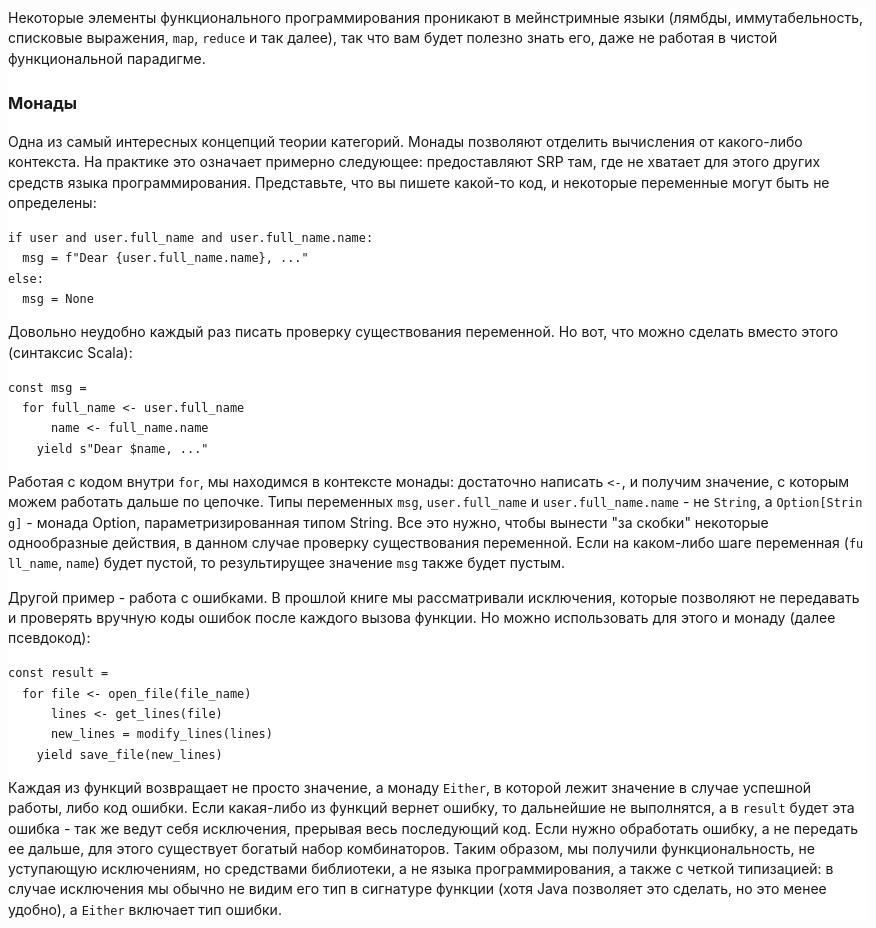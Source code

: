 Некоторые элементы функционального программирования проникают в мейнстримные языки (лямбды, иммутабельность, списковые выражения, `map`, `reduce` и так далее), так что вам будет полезно знать его, даже не работая в чистой функциональной парадигме.

### Монады

Одна из самый интересных концепций теории категорий. Монады позволяют отделить вычисления от какого-либо контекста. На практике это означает примерно следующее: предоставляют SRP там, где не хватает для этого других средств языка программирования. Представьте, что вы пишете какой-то код, и некоторые переменные могут быть не определены:

```
if user and user.full_name and user.full_name.name:
  msg = f"Dear {user.full_name.name}, ..."
else:
  msg = None
```

Довольно неудобно каждый раз писать проверку существования переменной. Но вот, что можно сделать вместо этого (синтаксис Scala):

```
const msg = 
  for full_name <- user.full_name
      name <- full_name.name
    yield s"Dear $name, ..."
```

Работая c кодом внутри `for`, мы находимся в контексте монады: достаточно написать `<-`, и получим значение, с которым можем работать дальше по цепочке.
Типы переменных `msg`, `user.full_name` и `user.full_name.name` - не `String`, а `Option[String]` - монада Option, параметризированная типом String. Все это нужно, чтобы вынести "за скобки" некоторые однообразные действия, в данном случае проверку существования переменной. Если на каком-либо шаге переменная (`full_name`, `name`) будет пустой, то результирущее значение `msg` также будет пустым.

Другой пример - работа с ошибками. В прошлой книге мы рассматривали исключения, которые позволяют не передавать и проверять вручную коды ошибок после каждого вызова функции. Но можно использовать для этого и монаду (далее псевдокод):

```
const result =
  for file <- open_file(file_name)
      lines <- get_lines(file)
      new_lines = modify_lines(lines)
    yield save_file(new_lines)
```

Каждая из функций возвращает не просто значение, а монаду `Either`, в которой лежит значение в случае успешной работы, либо код ошибки. Если какая-либо из функций вернет ошибку, то дальнейшие не выполнятся, а в `result` будет эта ошибка - так же ведут себя исключения, прерывая весь последующий код. Если нужно обработать ошибку, а не передать ее дальше, для этого существует богатый набор комбинаторов. Таким образом, мы получили функциональность, не уступающую исключениям, но средствами библиотеки, а не языка программирования, а также с четкой типизацией: в случае исключения мы обычно не видим его тип в сигнатуре функции (хотя Java позволяет это сделать, но это менее удобно), а `Either` включает тип ошибки.
